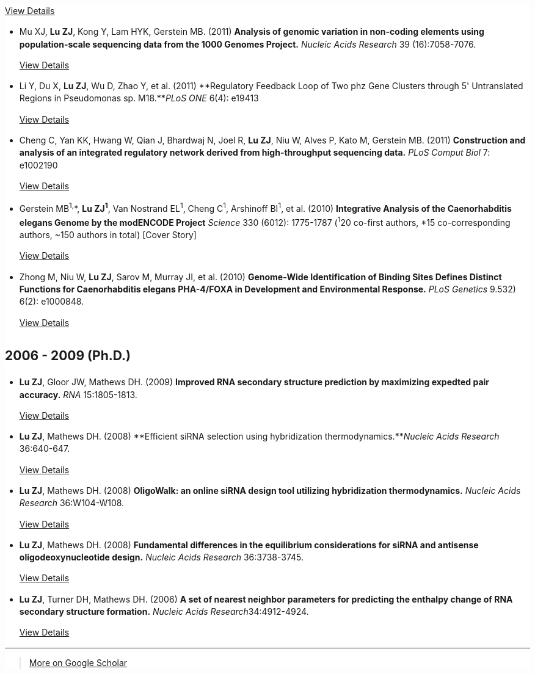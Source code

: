   [View Details](http://genome.cshlp.org/content/21/2/245.short)

* Mu XJ, **Lu ZJ**, Kong Y, Lam HYK, Gerstein MB. (2011) **Analysis of genomic variation in non-coding elements using population-scale sequencing data from the 1000 Genomes Project.** *Nucleic Acids Research* 39 (16):7058-7076.

  [View Details](http://nar.oxfordjournals.org/content/39/16/7058.short)

* Li Y, Du X, **Lu ZJ**, Wu D, Zhao Y, et al. (2011) **Regulatory Feedback Loop of Two phz Gene Clusters through 5' Untranslated Regions in Pseudomonas sp. M18.***PLoS ONE* 6(4): e19413

  [View Details](http://journals.plos.org/plosone/article?id=10.1371/journal.pone.0019413)

* Cheng C, Yan KK, Hwang W, Qian J, Bhardwaj N, Joel R, **Lu ZJ**, Niu W, Alves P, Kato M, Gerstein MB. (2011) **Construction and analysis of an integrated regulatory network derived from high-throughput sequencing data.** *PLoS Comput Biol* 7: e1002190

  [View Details](http://journals.plos.org/ploscompbiol/article?id=10.1371/journal.pcbi.1002190)



* Gerstein MB<sup>1,</sup>\*, **Lu ZJ<sup>1</sup>**, Van Nostrand EL<sup>1</sup>, Cheng C<sup>1</sup>, Arshinoff BI<sup>1</sup>, et al. (2010) **Integrative Analysis of the Caenorhabditis elegans Genome by the modENCODE Project**  *Science* 330 (6012): 1775-1787  (<sup>1</sup>20 co-first authors, \*15 co-corresponding authors, ~150 authors in total) [Cover Story]

  [View Details](http://www.sciencemag.org/content/330/6012.cover-expansion)

* Zhong M, Niu W, **Lu ZJ**, Sarov M, Murray JI, et al. (2010) **Genome-Wide Identification of Binding Sites Defines Distinct Functions for Caenorhabditis elegans PHA-4/FOXA in Development and Environmental Response.** *PLoS Genetics* 9.532) 6(2): e1000848.

  [View Details](http://journals.plos.org/plosgenetics/article?id=10.1371/journal.pgen.1000848)



## 2006 - 2009 (Ph.D.)

* **Lu ZJ**, Gloor JW, Mathews DH. (2009) **Improved RNA secondary structure prediction by maximizing expedted pair accuracy.** *RNA* 15:1805-1813.

  [View Details](http://rnajournal.cshlp.org/content/15/10/1805.short)


* **Lu ZJ**, Mathews DH. (2008) **Efficient siRNA selection using hybridization thermodynamics.***Nucleic Acids Research* 36:640-647.

  [View Details](http://nar.oxfordjournals.org/content/36/2/640.short)

* **Lu ZJ**, Mathews DH. (2008) **OligoWalk: an online siRNA design tool utilizing hybridization thermodynamics.** *Nucleic Acids Research* 36:W104-W108.

  [View Details](http://nar.oxfordjournals.org/content/36/suppl_2/W104.short)

* **Lu ZJ**, Mathews DH. (2008) **Fundamental differences in the equilibrium considerations for siRNA and antisense oligodeoxynucleotide design.** *Nucleic Acids Research* 36:3738-3745.

  [View Details](http://nar.oxfordjournals.org/content/36/11/3738.short)


* **Lu ZJ**, Turner DH, Mathews DH. (2006) **A set of nearest neighbor parameters for predicting the enthalpy change of RNA secondary structure formation.** *Nucleic Acids Research*34:4912-4924.

  [View Details](http://nar.oxfordjournals.org/content/34/17/4912.short)



---



> [More on Google Scholar](http://scholar.google.com/citations?hl=en&user=wrtnAbEAAAAJ)
